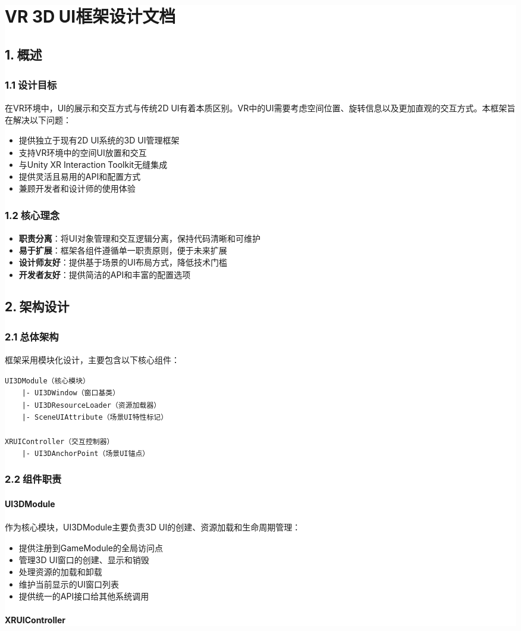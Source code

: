 # VR 3D UI框架设计文档

## 1. 概述

### 1.1 设计目标

在VR环境中，UI的展示和交互方式与传统2D UI有着本质区别。VR中的UI需要考虑空间位置、旋转信息以及更加直观的交互方式。本框架旨在解决以下问题：

- 提供独立于现有2D UI系统的3D UI管理框架
- 支持VR环境中的空间UI放置和交互
- 与Unity XR Interaction Toolkit无缝集成
- 提供灵活且易用的API和配置方式
- 兼顾开发者和设计师的使用体验

### 1.2 核心理念

- **职责分离**：将UI对象管理和交互逻辑分离，保持代码清晰和可维护
- **易于扩展**：框架各组件遵循单一职责原则，便于未来扩展
- **设计师友好**：提供基于场景的UI布局方式，降低技术门槛
- **开发者友好**：提供简洁的API和丰富的配置选项

## 2. 架构设计

### 2.1 总体架构

框架采用模块化设计，主要包含以下核心组件：

```
UI3DModule（核心模块）
    |- UI3DWindow（窗口基类）
    |- UI3DResourceLoader（资源加载器）
    |- SceneUIAttribute（场景UI特性标记）

XRUIController（交互控制器）
    |- UI3DAnchorPoint（场景UI锚点）
```

### 2.2 组件职责

#### UI3DModule

作为核心模块，UI3DModule主要负责3D UI的创建、资源加载和生命周期管理：

- 提供注册到GameModule的全局访问点
- 管理3D UI窗口的创建、显示和销毁
- 处理资源的加载和卸载
- 维护当前显示的UI窗口列表
- 提供统一的API接口给其他系统调用

#### XRUIController
